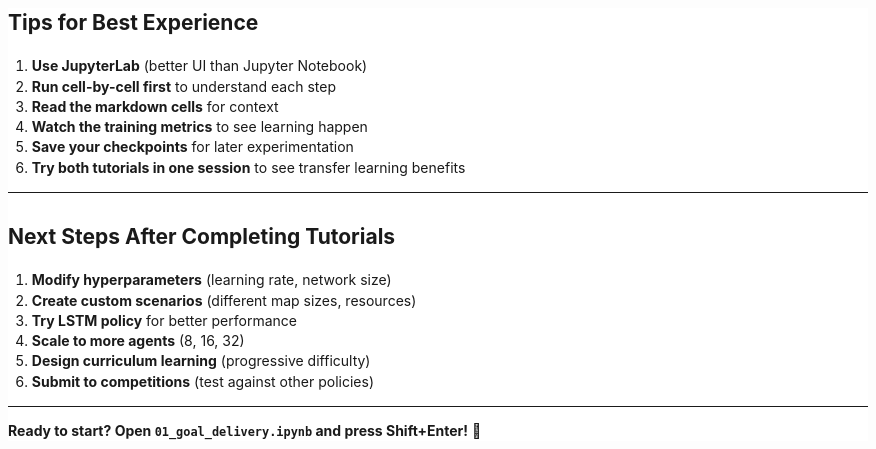 
## Tips for Best Experience

1. **Use JupyterLab** (better UI than Jupyter Notebook)
2. **Run cell-by-cell first** to understand each step
3. **Read the markdown cells** for context
4. **Watch the training metrics** to see learning happen
5. **Save your checkpoints** for later experimentation
6. **Try both tutorials in one session** to see transfer learning benefits

---

## Next Steps After Completing Tutorials

1. **Modify hyperparameters** (learning rate, network size)
2. **Create custom scenarios** (different map sizes, resources)
3. **Try LSTM policy** for better performance
4. **Scale to more agents** (8, 16, 32)
5. **Design curriculum learning** (progressive difficulty)
6. **Submit to competitions** (test against other policies)

---

**Ready to start? Open `01_goal_delivery.ipynb` and press Shift+Enter!** 🚀

